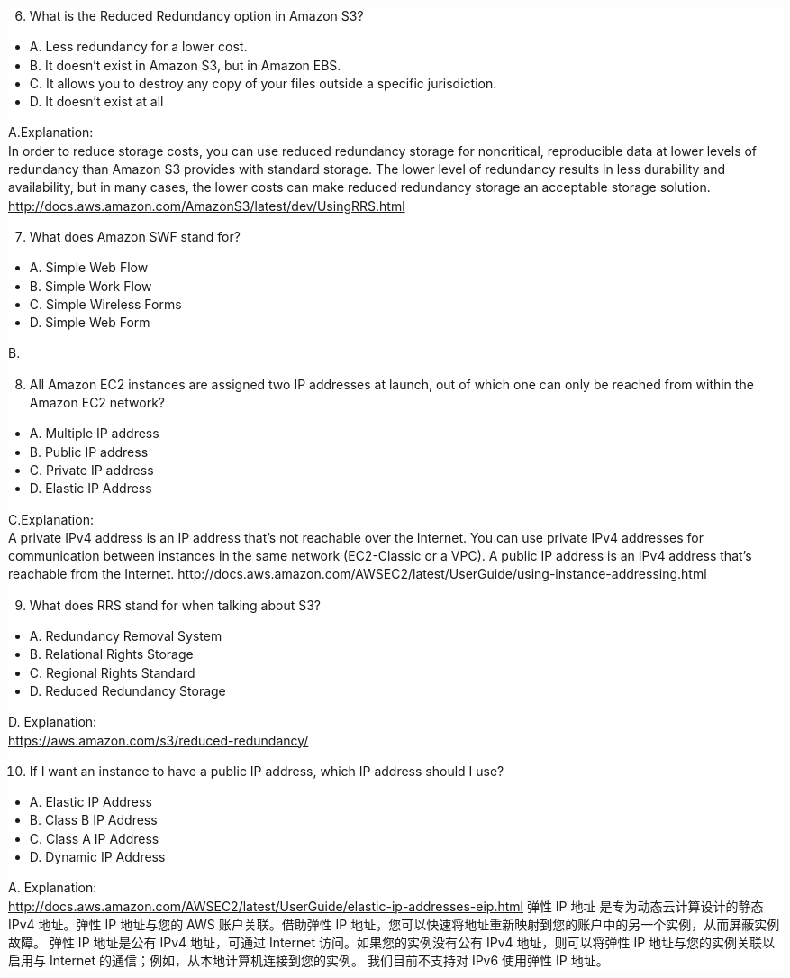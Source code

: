 6. What is the Reduced Redundancy option in Amazon S3?
* A. Less redundancy for a lower cost.
* B. It doesn’t exist in Amazon S3, but in Amazon EBS.
* C. It allows you to destroy any copy of your files outside a specific jurisdiction.
* D. It doesn’t exist at all

A.Explanation:  
 In order to reduce storage costs, you can use reduced redundancy storage for noncritical, reproducible data at lower levels of redundancy than Amazon S3 provides with standard storage. The lower level of redundancy results in less durability and availability, but in many cases, the lower costs can make reduced redundancy storage an acceptable storage solution. http://docs.aws.amazon.com/AmazonS3/latest/dev/UsingRRS.html

7. What does Amazon SWF stand for?
* A. Simple Web Flow
* B. Simple Work Flow
* C. Simple Wireless Forms
* D. Simple Web Form

B.

8. All Amazon EC2 instances are assigned two IP addresses at launch, out of which one can only be reached from within the Amazon EC2 network?
* A. Multiple IP address
* B. Public IP address
* C. Private IP address
* D. Elastic IP Address

C.Explanation:  
A private IPv4 address is an IP address that’s not reachable over the Internet. You can use private IPv4 addresses for communication between instances in the same network (EC2-Classic or a VPC). A public IP address is an IPv4 address that’s reachable from the Internet.
http://docs.aws.amazon.com/AWSEC2/latest/UserGuide/using-instance-addressing.html

9. What does RRS stand for when talking about S3?
* A. Redundancy Removal System
* B. Relational Rights Storage
* C. Regional Rights Standard
* D. Reduced Redundancy Storage

D. Explanation:  
https://aws.amazon.com/s3/reduced-redundancy/

10. If I want an instance to have a public IP address, which IP address should I use?
* A. Elastic IP Address
* B. Class B IP Address
* C. Class A IP Address
* D. Dynamic IP Address

A. Explanation:  
http://docs.aws.amazon.com/AWSEC2/latest/UserGuide/elastic-ip-addresses-eip.html
弹性 IP 地址 是专为动态云计算设计的静态 IPv4 地址。弹性 IP 地址与您的 AWS 账户关联。借助弹性 IP 地址，您可以快速将地址重新映射到您的账户中的另一个实例，从而屏蔽实例故障。
弹性 IP 地址是公有 IPv4 地址，可通过 Internet 访问。如果您的实例没有公有 IPv4 地址，则可以将弹性 IP 地址与您的实例关联以启用与 Internet 的通信；例如，从本地计算机连接到您的实例。
我们目前不支持对 IPv6 使用弹性 IP 地址。
